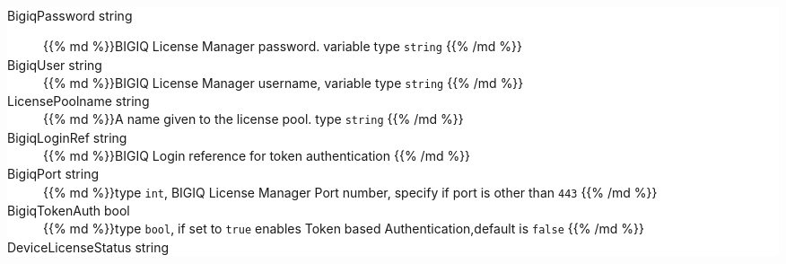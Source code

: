 <a href="#bigiqpassword_csharp" style="color: inherit; text-decoration: inherit;">Bigiq<wbr>Password</a>
</span>
        <span class="property-indicator"></span>
        <span class="property-type">string</span>
    </dt>
    <dd>{{% md %}}BIGIQ License Manager password.  variable type `string`
{{% /md %}}</dd><dt class="property-required"
            title="Required">
        <span id="bigiquser_csharp">
<a href="#bigiquser_csharp" style="color: inherit; text-decoration: inherit;">Bigiq<wbr>User</a>
</span>
        <span class="property-indicator"></span>
        <span class="property-type">string</span>
    </dt>
    <dd>{{% md %}}BIGIQ License Manager username, variable type `string`
{{% /md %}}</dd><dt class="property-required"
            title="Required">
        <span id="licensepoolname_csharp">
<a href="#licensepoolname_csharp" style="color: inherit; text-decoration: inherit;">License<wbr>Poolname</a>
</span>
        <span class="property-indicator"></span>
        <span class="property-type">string</span>
    </dt>
    <dd>{{% md %}}A name given to the license pool. type `string`
{{% /md %}}</dd><dt class="property-optional"
            title="Optional">
        <span id="bigiqloginref_csharp">
<a href="#bigiqloginref_csharp" style="color: inherit; text-decoration: inherit;">Bigiq<wbr>Login<wbr>Ref</a>
</span>
        <span class="property-indicator"></span>
        <span class="property-type">string</span>
    </dt>
    <dd>{{% md %}}BIGIQ Login reference for token authentication
{{% /md %}}</dd><dt class="property-optional"
            title="Optional">
        <span id="bigiqport_csharp">
<a href="#bigiqport_csharp" style="color: inherit; text-decoration: inherit;">Bigiq<wbr>Port</a>
</span>
        <span class="property-indicator"></span>
        <span class="property-type">string</span>
    </dt>
    <dd>{{% md %}}type `int`, BIGIQ License Manager Port number, specify if port is other than `443`
{{% /md %}}</dd><dt class="property-optional"
            title="Optional">
        <span id="bigiqtokenauth_csharp">
<a href="#bigiqtokenauth_csharp" style="color: inherit; text-decoration: inherit;">Bigiq<wbr>Token<wbr>Auth</a>
</span>
        <span class="property-indicator"></span>
        <span class="property-type">bool</span>
    </dt>
    <dd>{{% md %}}type `bool`, if set to `true` enables Token based Authentication,default is `false`
{{% /md %}}</dd><dt class="property-optional"
            title="Optional">
        <span id="devicelicensestatus_csharp">
<a href="#devicelicensestatus_csharp" style="color: inherit; text-decoration: inherit;">Device<wbr>License<wbr>Status</a>
</span>
        <span class="property-indicator"></span>
        <span class="property-type">string</span>
    </dt>